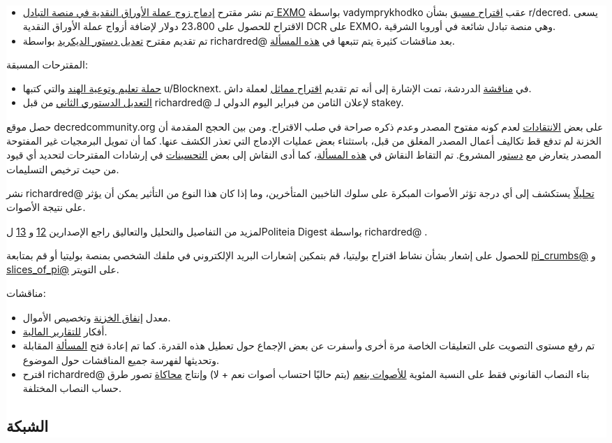 *	تم نشر مقترح [إدماج زوج عملة الأوراق النقدية في منصة التبادل EXMO](https://proposals.decred.org/proposals/950e8149e594b01c010c1199233ab11e82c9da39174ba375d286dc72bb0a54d7) بواسطة vadymprykhodko عقب [اقتراح مسبق](https://www.reddit.com/r/decred/comments/b0y9le/integration_on_exmo_exchange_new_fiat_pairs/) بشأن r/decred. 
يسعى الاقتراح للحصول على 23،800 دولار لإضافة أزواج عملة الأوراق النقدية DCR على EXMO، وهي منصة تبادل شائعة في أوروبا الشرقية.
*	تم تقديم مقترح [تعديل دستور الديكريد](https://proposals.decred.org/proposals/fd56bb79e0383f40fc2d92f4473634c59f1aa0abda7aabe29079216202c83114) بواسطة richardred@ بعد مناقشات كثيرة يتم تتبعها في [هذه المسألة](https://github.com/xaur/decred-issues/issues/107).

المقترحات المسبقة:

*	[حملة تعليم وتوعية الهند](https://www.reddit.com/r/decred/comments/awb5y0/preproposal_decred_india_community_new_user/) والتي كتبها u/Blocknext. في [مناقشة](https://matrix.to/#/!MgQoetFiyjrHAywokv:decred.org/$15515162772723165JzrFj:matrix.org) الدردشة، تمت الإشارة إلى أنه تم تقديم [اقتراح مماثل](https://www.dash.org/forum/threads/building-commercial-dash-use-in-the-freelancing-industry-across-south-asia.17890/) لعملة داش.
*	[التعديل الدستوري الثاني](https://www.reddit.com/r/decred/comments/b84t6b/preproposal_second_constitutional_amendment_to/) من قبل richardred@ لإعلان الثامن من فبراير اليوم الدولي لـ stakey.

حصل موقع decredcommunity.org على بعض [الانتقادات](https://matrix.to/#/!lbzTjhzNbIaDbuAxkS:decred.org/$155227203622209rOKeX:decred.org) لعدم كونه مفتوح المصدر وعدم ذكره صراحة في صلب الاقتراح. ومن بين الحجج المقدمة أن الخزنة لم تدفع قط تكاليف أعمال المصدر المغلق من قبل، باستثناء بعض عمليات الإدماج التي تعذر الكشف عنها. كما أن تمويل البرمجيات غير المفتوحة المصدر يتعارض مع [دستور](https://docs.decred.org/governance/decred-constitution/) المشروع. تم التقاط النقاش في [هذه المسألة](https://github.com/karamble/dcrcommunityweb/issues/1)، كما أدى النقاش إلى بعض [التحسينات](https://github.com/decred/dcrdocs/pull/896) في إرشادات المقترحات لتحديد أي قيود من حيث ترخيص التسليمات. 

نشر richardred@ [تحليلًا](https://github.com/RichardRed0x/pi-research/blob/master/analysis/voting/early-voting-influence.md) يستكشف إلى أي درجة تؤثر الأصوات المبكرة على سلوك الناخبين المتأخرين، وما إذا كان هذا النوع من التأثير يمكن أن يؤثر على نتيجة الأصوات.

لمزيد من التفاصيل والتحليل والتعاليق راجع الإصدارين  [12](https://richardred0x.github.io/politeia-digest/issue-012.html) و [13](https://richardred0x.github.io/politeia-digest/issue-012.html) لPoliteia Digest بواسطة richardred@ .

للحصول على إشعار بشأن نشاط اقتراح بوليتيا، قم بتمكين إشعارات البريد الإلكتروني في ملفك الشخصي بمنصة بوليتيا أو قم بمتابعة [pi_crumbs@](https://twitter.com/pi_crumbs) و [slices_of_pi@](https://twitter.com/slices_of_pi) على التويتر.

مناقشات:

*	معدل [إنفاق الخزنة](https://www.reddit.com/r/decred/comments/b5vlrl/we_have_spent_23_of_decred_treasury_should_we_be/) وتخصيص الأموال.
*	أفكار [للتقارير المالية](https://www.reddit.com/r/decred/comments/b2zopq/simple_financial_reporting/).
*	تم رفع مستوى التصويت على التعليقات الخاصة مرة أخرى وأسفرت عن بعض الإجماع حول تعطيل هذه القدرة. كما تم إعادة فتح [المسألة](https://github.com/decred/politeiagui/issues/845) المقابلة وتحديثها لفهرسة جميع المناقشات حول الموضوع.
*	اقترح richardred@ بناء النصاب القانوني فقط على النسبة المئوية [للأصوات بنعم](https://github.com/decred/politeia/issues/729) (يتم حاليًا احتساب أصوات نعم + لا) وإنتاج [محاكاة](https://github.com/RichardRed0x/pi-research/blob/master/analysis/voting/quorum-change-examples.md) تصور طرق حساب النصاب المختلفة.

## الشبكة

